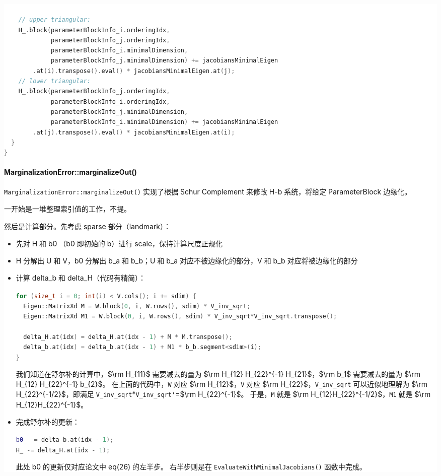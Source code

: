 ```cpp

    // upper triangular:
    H_.block(parameterBlockInfo_i.orderingIdx,
             parameterBlockInfo_j.orderingIdx,
             parameterBlockInfo_i.minimalDimension,
             parameterBlockInfo_j.minimalDimension) += jacobiansMinimalEigen
        .at(i).transpose().eval() * jacobiansMinimalEigen.at(j);
    // lower triangular:
    H_.block(parameterBlockInfo_j.orderingIdx,
             parameterBlockInfo_i.orderingIdx,
             parameterBlockInfo_j.minimalDimension,
             parameterBlockInfo_i.minimalDimension) += jacobiansMinimalEigen
        .at(j).transpose().eval() * jacobiansMinimalEigen.at(i);
  }
}
```

#### MarginalizationError::marginalizeOut()

`MarginalizationError::marginalizeOut()`
实现了根据 Schur Complement 来修改 H-b 系统，将给定 ParameterBlock 边缘化。

一开始是一堆整理索引值的工作，不提。

然后是计算部分。先考虑 sparse 部分（landmark）：

- 先对 H 和 b0 （b0 即初始的 b）进行 scale，保持计算尺度正规化
- H 分解出 U 和 V，b0 分解出 b_a 和 b_b；U 和 b_a 对应不被边缘化的部分，V 和 b_b 对应将被边缘化的部分
- 计算 delta\_b 和 delta\_H（代码有精简）：

  ```cpp
  for (size_t i = 0; int(i) < V.cols(); i += sdim) {
    Eigen::MatrixXd M = W.block(0, i, W.rows(), sdim) * V_inv_sqrt;
    Eigen::MatrixXd M1 = W.block(0, i, W.rows(), sdim) * V_inv_sqrt*V_inv_sqrt.transpose(); 
    
    delta_H.at(idx) = delta_H.at(idx - 1) + M * M.transpose();
    delta_b.at(idx) = delta_b.at(idx - 1) + M1 * b_b.segment<sdim>(i);
  }
  ```

  我们知道在舒尔补的计算中，$\rm H_{11}$ 需要减去的量为 $\rm H_{12} H_{22}^{-1} H_{21}$，$\rm b_1$ 需要减去的量为 $\rm H_{12} H_{22}^{-1} b_{2}$。
  在上面的代码中，`W` 对应 $\rm H_{12}$，`V` 对应 $\rm H_{22}$，`V_inv_sqrt` 可以近似地理解为 $\rm H_{22}^{-1/2}$，即满足 `V_inv_sqrt`*`V_inv_sqrt'`=$\rm H_{22}^{-1}$。
  于是，`M` 就是 $\rm H_{12}H_{22}^{-1/2}$，`M1` 就是 $\rm H_{12}H_{22}^{-1}$。

- 完成舒尔补的更新：

  ```cpp
  b0_ -= delta_b.at(idx - 1);
  H_ -= delta_H.at(idx - 1);
  ```
 
  此处 b0 的更新仅对应论文中 eq(26) 的左半步。
  右半步则是在 `EvaluateWithMinimalJacobians()` 函数中完成。
